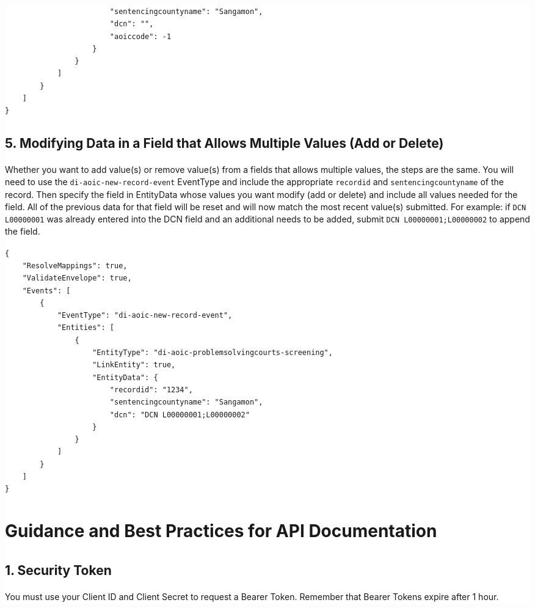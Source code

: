 ```
                        "sentencingcountyname": "Sangamon",
                        "dcn": "",
                        "aoiccode": -1
                    }
                }
            ]
        }
    ]
}
```

## 5. Modifying Data in a Field that Allows Multiple Values (Add or Delete)
Whether you want to add value(s) or remove value(s) from a fields that allows multiple values, the steps are the same. You will need to use the `di-aoic-new-record-event` EventType and include the appropriate `recordid` and `sentencingcountyname` of the record. Then specify the field in EntityData whose values you want modify (add or delete) and include all values needed for the field. All of the previous data for that field will be reset and will now match the most recent value(s) submitted. For example: if `DCN L00000001` was already entered into the DCN field and an additional needs to be added, submit `DCN L00000001;L00000002` to append the field.

```
{
    "ResolveMappings": true,
    "ValidateEnvelope": true,
    "Events": [
        {
            "EventType": "di-aoic-new-record-event",
            "Entities": [
                {
                    "EntityType": "di-aoic-problemsolvingcourts-screening",
                    "LinkEntity": true,
                    "EntityData": {
                        "recordid": "1234",
                        "sentencingcountyname": "Sangamon",
                        "dcn": "DCN L00000001;L00000002"
                    }
                }
            ]
        }
    ]
}
```

# Guidance and Best Practices for API Documentation
## 1. Security Token
You must use your Client ID and Client Secret to request a Bearer Token. Remember that Bearer Tokens expire after 1 hour.
